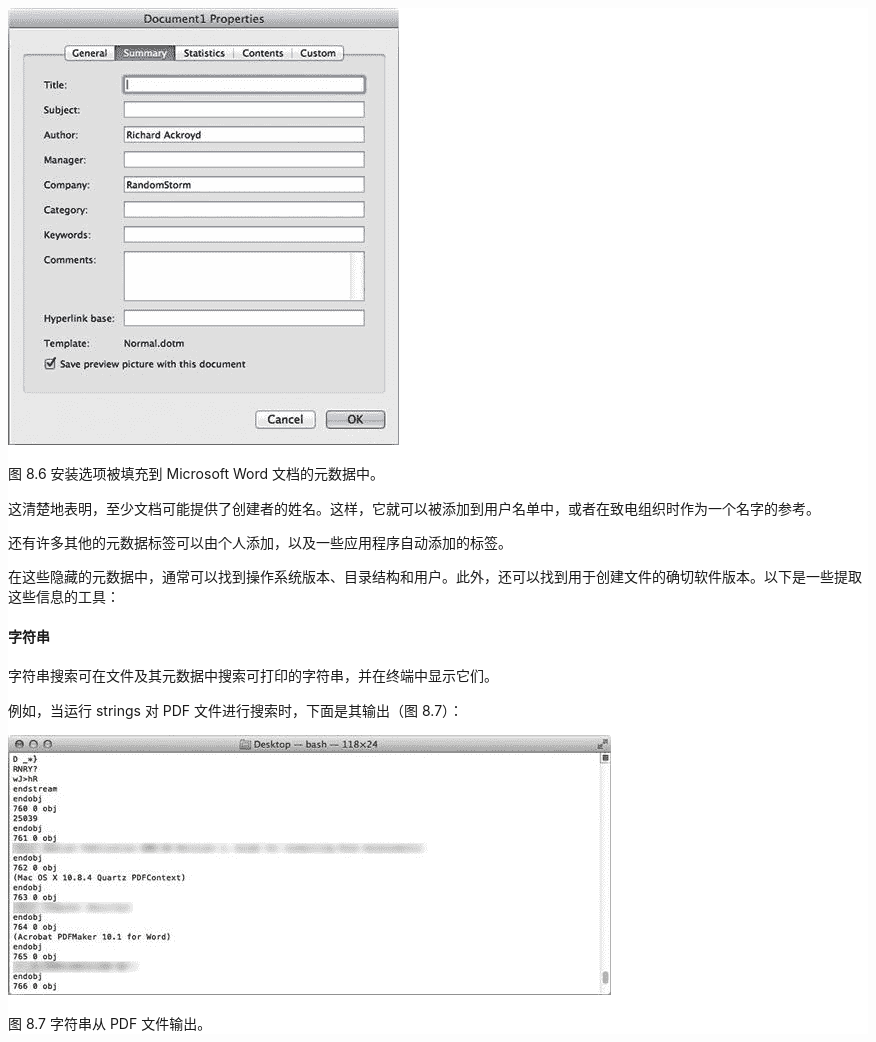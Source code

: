 ![图片](img/F000089f08-06-9780124201248.jpg)

图 8.6 安装选项被填充到 Microsoft Word 文档的元数据中。

这清楚地表明，至少文档可能提供了创建者的姓名。这样，它就可以被添加到用户名单中，或者在致电组织时作为一个名字的参考。

还有许多其他的元数据标签可以由个人添加，以及一些应用程序自动添加的标签。

在这些隐藏的元数据中，通常可以找到操作系统版本、目录结构和用户。此外，还可以找到用于创建文件的确切软件版本。以下是一些提取这些信息的工具：

#### 字符串

字符串搜索可在文件及其元数据中搜索可打印的字符串，并在终端中显示它们。

例如，当运行 strings 对 PDF 文件进行搜索时，下面是其输出（图 8.7）：

![image](img/F000089f08-07-9780124201248.jpg)

图 8.7 字符串从 PDF 文件输出。
